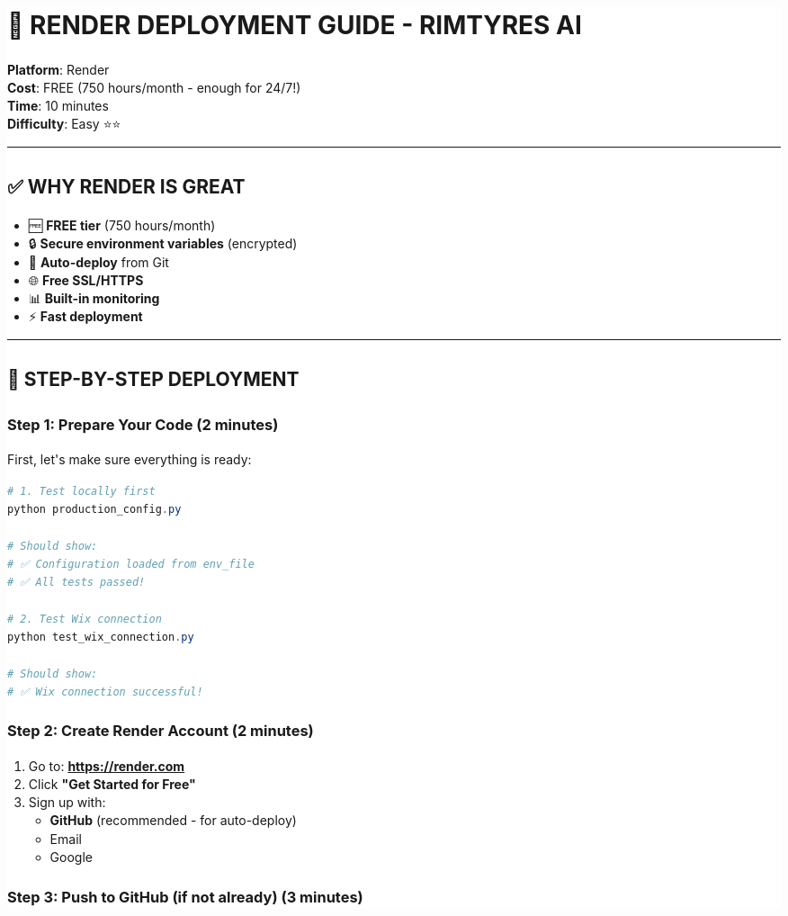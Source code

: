 # 🎨 RENDER DEPLOYMENT GUIDE - RIMTYRES AI

**Platform**: Render  
**Cost**: FREE (750 hours/month - enough for 24/7!)  
**Time**: 10 minutes  
**Difficulty**: Easy ⭐⭐

---

## ✅ WHY RENDER IS GREAT

- 🆓 **FREE tier** (750 hours/month)
- 🔒 **Secure environment variables** (encrypted)
- 🚀 **Auto-deploy** from Git
- 🌐 **Free SSL/HTTPS**
- 📊 **Built-in monitoring**
- ⚡ **Fast deployment**

---

## 🚀 STEP-BY-STEP DEPLOYMENT

### Step 1: Prepare Your Code (2 minutes)

First, let's make sure everything is ready:

```powershell
# 1. Test locally first
python production_config.py

# Should show:
# ✅ Configuration loaded from env_file
# ✅ All tests passed!

# 2. Test Wix connection
python test_wix_connection.py

# Should show:
# ✅ Wix connection successful!
```

### Step 2: Create Render Account (2 minutes)

1. Go to: **https://render.com**
2. Click **"Get Started for Free"**
3. Sign up with:
   - **GitHub** (recommended - for auto-deploy)
   - Email
   - Google

### Step 3: Push to GitHub (if not already) (3 minutes)
